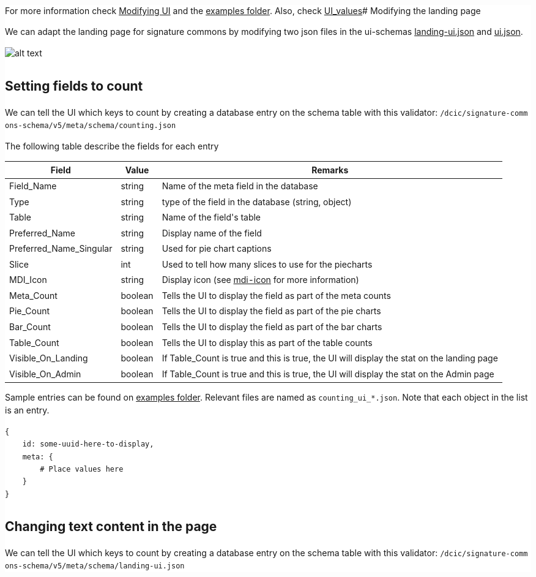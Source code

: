 For more information check [Modifying UI](./components/Landing/README.md)
and the [examples folder](./examples/). Also, check [UI_values](./util/ui_values.js)# Modifying the landing page

We can adapt the landing page for signature commons by modifying two json files in the ui-schemas [landing-ui.json](../../examples/dashboard/landing_ui.json) and [ui.json](../../examples/dashboard/ui.json).

![alt text](../../static/sigcom-landing.png)

## Setting fields to count
We can tell the UI which keys to count by creating a database entry on the schema table with this validator: ```/dcic/signature-commons-schema/v5/meta/schema/counting.json```

The following table describe the fields for each entry

| Field         | Value           | Remarks |
| ------------- |---------------| ----------|
| Field_Name     | string          | Name of the meta field in the database|
| Type           | string          | type of the field in the database (string, object)|
| Table | string | Name of the field's table |
| Preferred_Name | string          |Display name of the field|
| Preferred_Name_Singular | string          |Used for pie chart captions|
| Slice | int          |Used to tell how many slices to use for the piecharts|
| MDI_Icon | string | Display icon (see [mdi-icon](https://materialdesignicons.com/) for more information) |
| Meta_Count | boolean | Tells the UI to display the field as part of the meta counts |
| Pie_Count | boolean | Tells the UI to display the field as part of the pie charts |
| Bar_Count | boolean | Tells the UI to display the field as part of the bar charts |
| Table_Count | boolean | Tells the UI to display this as part of the table counts |
| Visible_On_Landing | boolean | If Table_Count is true and this is true, the UI will display the stat on the landing page|
| Visible_On_Admin | boolean | If Table_Count is true and this is true, the UI will display the stat on the Admin page|

Sample entries can be found on [examples folder](../../examples/dashboard). Relevant files are named as ```counting_ui_*.json```. Note that each object in the list is an entry.
```
{
    id: some-uuid-here-to-display,
    meta: {
        # Place values here
    }
}
```

## Changing text content in the page
We can tell the UI which keys to count by creating a database entry on the schema table with this validator: ```/dcic/signature-commons-schema/v5/meta/schema/landing-ui.json```
